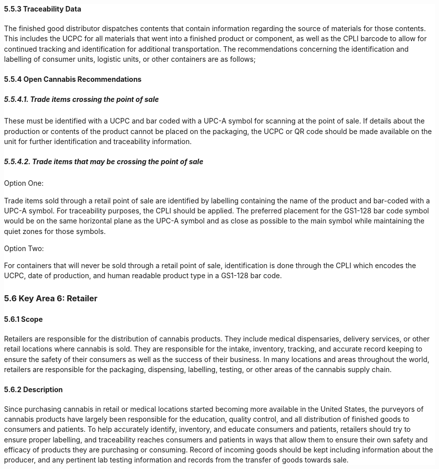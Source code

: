 #### 5.5.3 Traceability Data 

The finished good distributor dispatches contents that contain information regarding the source of materials for those contents. This includes the UCPC for all materials that went into a finished product or component, as well as the CPLI barcode to allow for continued tracking and identification for additional transportation. The recommendations concerning the identification and labelling of consumer units, logistic units, or other containers are as follows; 

#### 5.5.4 Open Cannabis Recommendations

##### 5.5.4.1. Trade items crossing the point of sale 

These must be identified with a UCPC and bar coded with a UPC-A symbol for scanning at the point of sale. If details about the production or contents of the product cannot be placed on the packaging, the UCPC or QR code should be made available on the unit for further identification and traceability information. 

##### 5.5.4.2. Trade items that may be crossing the point of sale

Option One:

Trade items sold through a retail point of sale are identified by labelling containing the name of the product and bar-coded with a UPC-A symbol. For traceability purposes, the CPLI should be applied. The preferred placement for the GS1-128 bar code symbol would be on the same horizontal plane as the UPC-A symbol and as close as possible to the main symbol while maintaining the quiet zones for those symbols.

Option Two: 

For containers that will never be sold through a retail point of sale, identification is done through the CPLI which encodes the UCPC, date of production, and human readable product type in a GS1-128 bar code.

### 5.6 Key Area 6: Retailer

#### 5.6.1 Scope 

Retailers are responsible for the distribution of cannabis products. They include medical dispensaries, delivery services, or other retail locations where cannabis is sold. They are responsible for the intake, inventory, tracking, and accurate record keeping to ensure the safety of their consumers as well as the success of their business. In many locations and areas throughout the world, retailers are responsible for the packaging, dispensing, labelling, testing, or other areas of the cannabis supply chain. 

#### 5.6.2 Description 

Since purchasing cannabis in retail or medical locations started becoming more available in the United States, the purveyors of cannabis products have largely been responsible for the education, quality control, and all distribution of finished goods to consumers and patients. To help accurately identify, inventory, and educate consumers and patients, retailers should try to ensure proper labelling, and traceability reaches consumers and patients in ways that allow them to ensure their own safety and efficacy of products they are purchasing or consuming. Record of incoming goods should be kept including information about the producer, and any pertinent lab testing information and records from the transfer of goods towards sale. 
